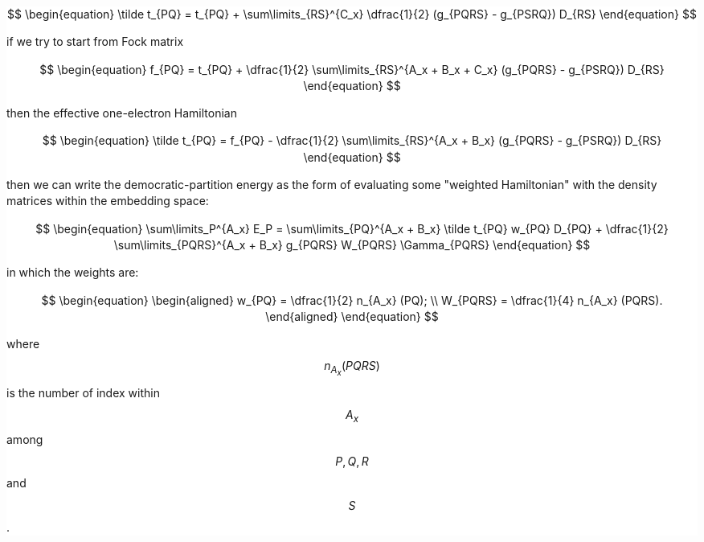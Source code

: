 $$
\begin{equation}
\tilde t_{PQ} = t_{PQ} + \sum\limits_{RS}^{C_x} \dfrac{1}{2} (g_{PQRS} - g_{PSRQ}) D_{RS}
\end{equation}
$$

if we try to start from Fock matrix

$$
\begin{equation}
f_{PQ} = t_{PQ} + \dfrac{1}{2} \sum\limits_{RS}^{A_x + B_x + C_x} (g_{PQRS} - g_{PSRQ}) D_{RS}
\end{equation}
$$

then the effective one-electron Hamiltonian

$$
\begin{equation}
\tilde t_{PQ} = f_{PQ} - \dfrac{1}{2} \sum\limits_{RS}^{A_x + B_x} (g_{PQRS} - g_{PSRQ}) D_{RS}
\end{equation}
$$

then we can write the democratic-partition energy as the form of evaluating some \"weighted Hamiltonian\" with the density matrices within the embedding space:

$$
\begin{equation}
\sum\limits_P^{A_x} E_P = \sum\limits_{PQ}^{A_x + B_x} \tilde t_{PQ} w_{PQ} D_{PQ} + \dfrac{1}{2} \sum\limits_{PQRS}^{A_x + B_x} g_{PQRS} W_{PQRS} \Gamma_{PQRS}
\end{equation}
$$

in which the weights are:

$$
\begin{equation}
\begin{aligned}
w_{PQ} = \dfrac{1}{2} n_{A_x} (PQ); \\ 
W_{PQRS} = \dfrac{1}{4} n_{A_x} (PQRS).
\end{aligned}
\end{equation}
$$

where $$n_{A_x} (PQRS)$$ is the number of index within $$A_x$$ among $$P,Q,R$$ and $$S$$.